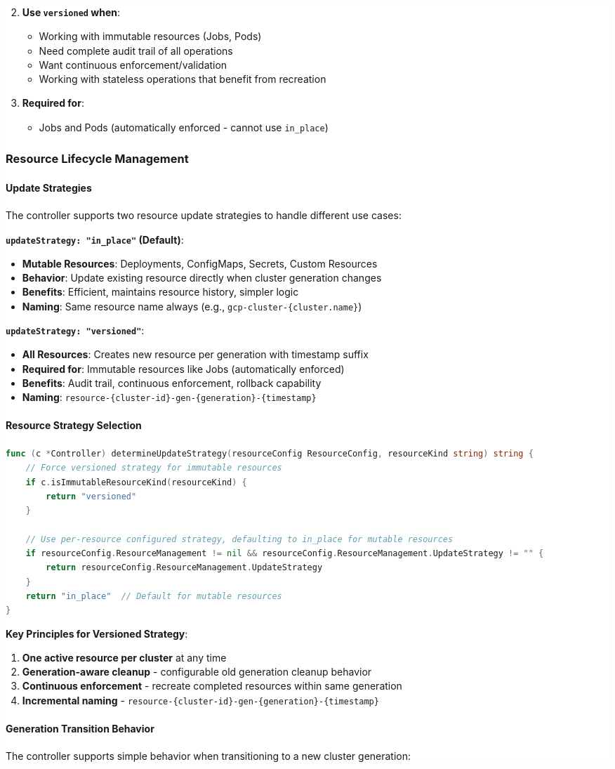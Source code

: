 2. **Use `versioned` when**:
   - Working with immutable resources (Jobs, Pods)
   - Need complete audit trail of all operations
   - Want continuous enforcement/validation
   - Working with stateless operations that benefit from recreation

3. **Required for**:
   - Jobs and Pods (automatically enforced - cannot use `in_place`)

### Resource Lifecycle Management

#### Update Strategies
The controller supports two resource update strategies to handle different use cases:

**`updateStrategy: "in_place"` (Default)**:
- **Mutable Resources**: Deployments, ConfigMaps, Secrets, Custom Resources
- **Behavior**: Update existing resource directly when cluster generation changes
- **Benefits**: Efficient, maintains resource history, simpler logic
- **Naming**: Same resource name always (e.g., `gcp-cluster-{cluster.name}`)

**`updateStrategy: "versioned"`**:
- **All Resources**: Creates new resource per generation with timestamp suffix
- **Required for**: Immutable resources like Jobs (automatically enforced)
- **Benefits**: Audit trail, continuous enforcement, rollback capability
- **Naming**: `resource-{cluster-id}-gen-{generation}-{timestamp}`

#### Resource Strategy Selection
```go
func (c *Controller) determineUpdateStrategy(resourceConfig ResourceConfig, resourceKind string) string {
    // Force versioned strategy for immutable resources
    if c.isImmutableResourceKind(resourceKind) {
        return "versioned"
    }

    // Use per-resource configured strategy, defaulting to in_place for mutable resources
    if resourceConfig.ResourceManagement != nil && resourceConfig.ResourceManagement.UpdateStrategy != "" {
        return resourceConfig.ResourceManagement.UpdateStrategy
    }
    return "in_place"  // Default for mutable resources
}
```

**Key Principles for Versioned Strategy**:
1. **One active resource per cluster** at any time
2. **Generation-aware cleanup** - configurable old generation cleanup behavior
3. **Continuous enforcement** - recreate completed resources within same generation
4. **Incremental naming** - `resource-{cluster-id}-gen-{generation}-{timestamp}`

#### Generation Transition Behavior

The controller supports simple behavior when transitioning to a new cluster generation:
